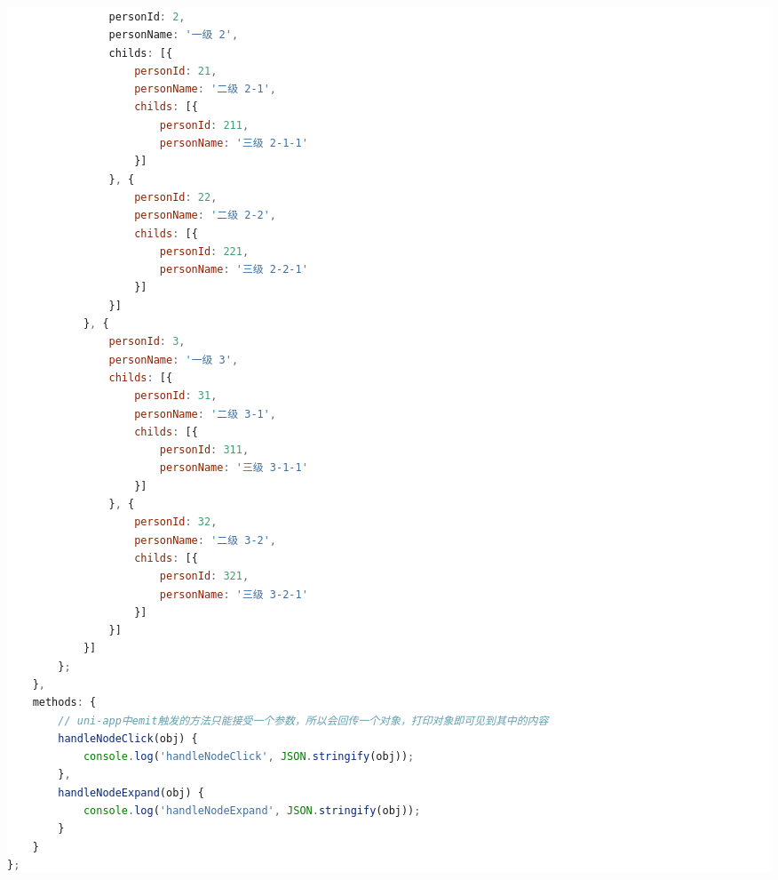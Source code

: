 ```javascript
				personId: 2,
				personName: '一级 2',
				childs: [{
					personId: 21,
					personName: '二级 2-1',
					childs: [{
						personId: 211,
						personName: '三级 2-1-1'
					}]
				}, {
					personId: 22,
					personName: '二级 2-2',
					childs: [{
						personId: 221,
						personName: '三级 2-2-1'
					}]
				}]
			}, {
				personId: 3,
				personName: '一级 3',
				childs: [{
					personId: 31,
					personName: '二级 3-1',
					childs: [{
						personId: 311,
						personName: '三级 3-1-1'
					}]
				}, {
					personId: 32,
					personName: '二级 3-2',
					childs: [{
						personId: 321,
						personName: '三级 3-2-1'
					}]
				}]
			}]
		};
	},
	methods: {
		// uni-app中emit触发的方法只能接受一个参数，所以会回传一个对象，打印对象即可见到其中的内容
		handleNodeClick(obj) {
			console.log('handleNodeClick', JSON.stringify(obj));
		},
		handleNodeExpand(obj) {
			console.log('handleNodeExpand', JSON.stringify(obj));
		}
	}
};
```

